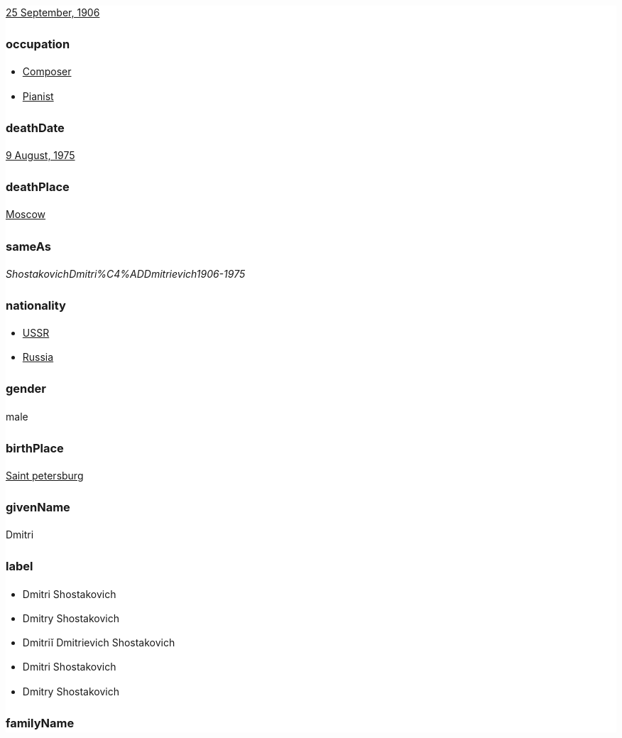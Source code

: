[25 September, 1906](#25-September-1906)

### occupation

 - [Composer](#Composer)

 - [Pianist](#Pianist)

### deathDate


[9 August, 1975](#9-August-1975)

### deathPlace


[Moscow](#Moscow)

### sameAs


*ShostakovichDmitri%C4%ADDmitrievich1906-1975*

### nationality

 - [USSR](#USSR)

 - [Russia](#Russia)

### gender


male

### birthPlace


[Saint petersburg](#Saint-petersburg)

### givenName


Dmitri

### label

 - Dmitri Shostakovich

 - Dmitry Shostakovich

 - Dmitriĭ Dmitrievich Shostakovich

 - Dmitri Shostakovich

 - Dmitry Shostakovich

### familyName
